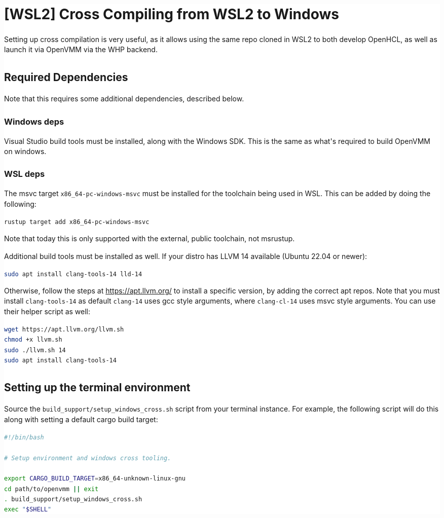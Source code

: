# \[WSL2] Cross Compiling from WSL2 to Windows

Setting up cross compilation is very useful, as it allows using the same repo
cloned in WSL2 to both develop OpenHCL, as well as launch it via OpenVMM via the
WHP backend.

## Required Dependencies

Note that this requires some additional dependencies, described below.

### Windows deps

Visual Studio build tools must be installed, along with the Windows SDK. This is
the same as what's required to build OpenVMM on windows.

### WSL deps

The msvc target `x86_64-pc-windows-msvc` must be installed for the toolchain
being used in WSL. This can be added by doing the following:

```bash
rustup target add x86_64-pc-windows-msvc
```

Note that today this is only supported with the external, public toolchain, not
msrustup.

Additional build tools must be installed as well. If your distro has LLVM 14
available (Ubuntu 22.04 or newer):
```bash
sudo apt install clang-tools-14 lld-14
```

Otherwise, follow the steps at https://apt.llvm.org/ to install a specific
version, by adding the correct apt repos. Note that you must install
`clang-tools-14` as default `clang-14` uses gcc style arguments, where
`clang-cl-14` uses msvc style arguments. You can use their helper script as
well:
```bash
wget https://apt.llvm.org/llvm.sh
chmod +x llvm.sh
sudo ./llvm.sh 14
sudo apt install clang-tools-14
```

## Setting up the terminal environment

Source the `build_support/setup_windows_cross.sh` script from your terminal
instance. For example, the following script will do this along with setting a
default cargo build target:

```bash
#!/bin/bash

# Setup environment and windows cross tooling.

export CARGO_BUILD_TARGET=x86_64-unknown-linux-gnu
cd path/to/openvmm || exit
. build_support/setup_windows_cross.sh
exec "$SHELL"
```
